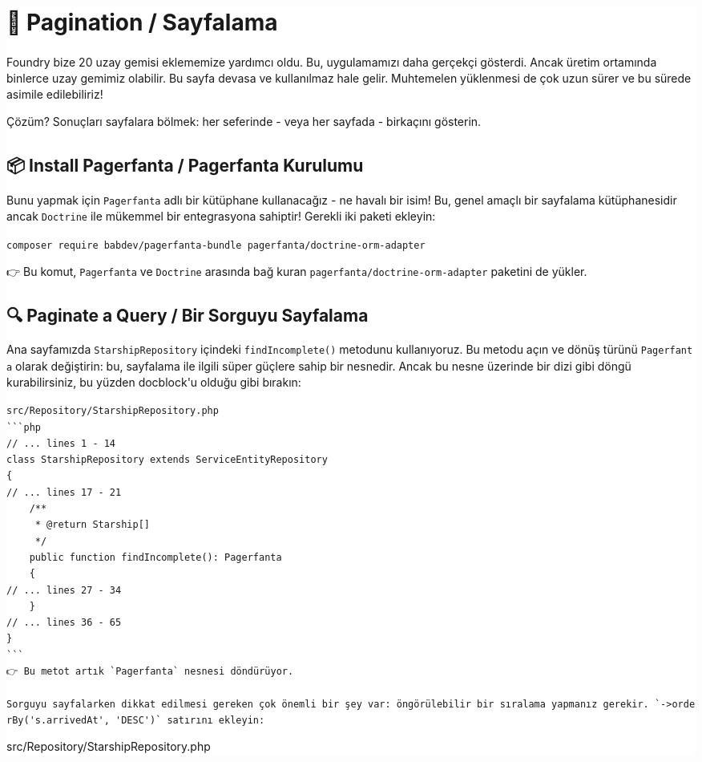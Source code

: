 # 📄 Pagination / Sayfalama

Foundry bize 20 uzay gemisi eklememize yardımcı oldu. Bu, uygulamamızı daha gerçekçi gösterdi. Ancak üretim ortamında binlerce uzay gemimiz olabilir. Bu sayfa devasa ve kullanılmaz hale gelir. Muhtemelen yüklenmesi de çok uzun sürer ve bu sürede asimile edilebiliriz!

Çözüm? Sonuçları sayfalara bölmek: her seferinde - veya her sayfada - birkaçını gösterin.

## 📦 Install Pagerfanta / Pagerfanta Kurulumu

Bunu yapmak için `Pagerfanta` adlı bir kütüphane kullanacağız - ne havalı bir isim! Bu, genel amaçlı bir sayfalama kütüphanesidir ancak `Doctrine` ile mükemmel bir entegrasyona sahiptir! Gerekli iki paketi ekleyin:

```bash
composer require babdev/pagerfanta-bundle pagerfanta/doctrine-orm-adapter
```

👉 Bu komut, `Pagerfanta` ve `Doctrine` arasında bağ kuran `pagerfanta/doctrine-orm-adapter` paketini de yükler.

## 🔍 Paginate a Query / Bir Sorguyu Sayfalama

Ana sayfamızda `StarshipRepository` içindeki `findIncomplete()` metodunu kullanıyoruz. Bu metodu açın ve dönüş türünü `Pagerfanta` olarak değiştirin: bu, sayfalama ile ilgili süper güçlere sahip bir nesnedir. Ancak bu nesne üzerinde bir dizi gibi döngü kurabilirsiniz, bu yüzden docblock'u olduğu gibi bırakın:

````
src/Repository/StarshipRepository.php
```php
// ... lines 1 - 14
class StarshipRepository extends ServiceEntityRepository
{
// ... lines 17 - 21
    /**
     * @return Starship[]
     */
    public function findIncomplete(): Pagerfanta
    {
// ... lines 27 - 34
    }
// ... lines 36 - 65
}
```
👉 Bu metot artık `Pagerfanta` nesnesi döndürüyor.

Sorguyu sayfalarken dikkat edilmesi gereken çok önemli bir şey var: öngörülebilir bir sıralama yapmanız gerekir. `->orderBy('s.arrivedAt', 'DESC')` satırını ekleyin:

````

src/Repository/StarshipRepository.php
